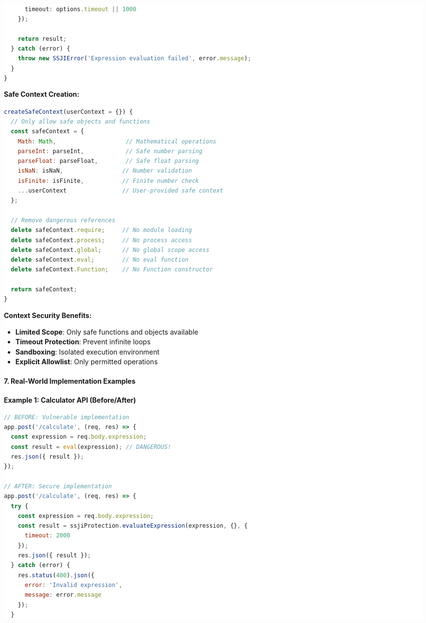 ```javascript
      timeout: options.timeout || 1000
    });
    
    return result;
  } catch (error) {
    throw new SSJIError('Expression evaluation failed', error.message);
  }
}
```

**Safe Context Creation:**
```javascript
createSafeContext(userContext = {}) {
  // Only allow safe objects and functions
  const safeContext = {
    Math: Math,                    // Mathematical operations
    parseInt: parseInt,            // Safe number parsing
    parseFloat: parseFloat,        // Safe float parsing
    isNaN: isNaN,                 // Number validation
    isFinite: isFinite,           // Finite number check
    ...userContext                // User-provided safe context
  };
  
  // Remove dangerous references
  delete safeContext.require;     // No module loading
  delete safeContext.process;     // No process access
  delete safeContext.global;      // No global scope access
  delete safeContext.eval;        // No eval function
  delete safeContext.Function;    // No Function constructor
  
  return safeContext;
}
```

**Context Security Benefits:**
- **Limited Scope**: Only safe functions and objects available
- **Timeout Protection**: Prevent infinite loops
- **Sandboxing**: Isolated execution environment
- **Explicit Allowlist**: Only permitted operations

#### 7. Real-World Implementation Examples

**Example 1: Calculator API (Before/After)**
```javascript
// BEFORE: Vulnerable implementation
app.post('/calculate', (req, res) => {
  const expression = req.body.expression;
  const result = eval(expression); // DANGEROUS!
  res.json({ result });
});

// AFTER: Secure implementation
app.post('/calculate', (req, res) => {
  try {
    const expression = req.body.expression;
    const result = ssjiProtection.evaluateExpression(expression, {}, {
      timeout: 2000
    });
    res.json({ result });
  } catch (error) {
    res.status(400).json({
      error: 'Invalid expression',
      message: error.message
    });
  }
```